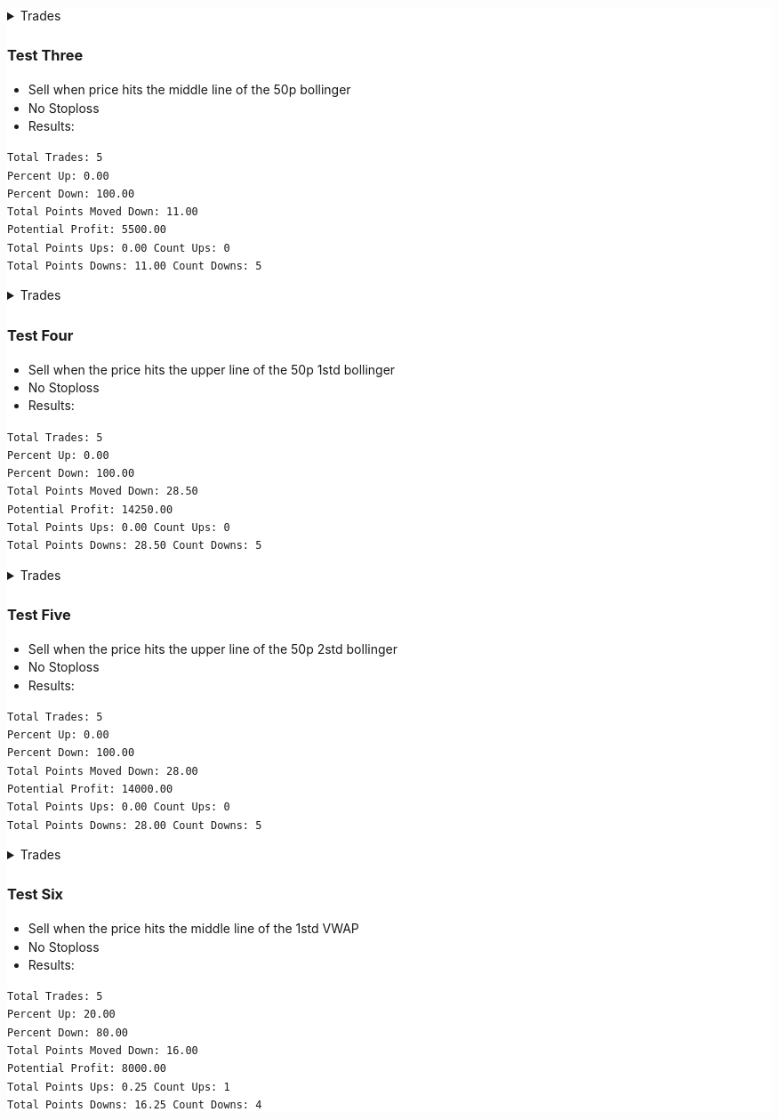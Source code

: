 <details><summary>Trades</summary></details>

### Test Three
* Sell when price hits the middle line of the 50p bollinger
* No Stoploss
* Results:
```
Total Trades: 5
Percent Up: 0.00
Percent Down: 100.00
Total Points Moved Down: 11.00
Potential Profit: 5500.00
Total Points Ups: 0.00 Count Ups: 0
Total Points Downs: 11.00 Count Downs: 5
```

<details><summary>Trades</summary></details>

### Test Four
* Sell when the price hits the upper line of the 50p 1std bollinger
* No Stoploss
* Results:
```
Total Trades: 5
Percent Up: 0.00
Percent Down: 100.00
Total Points Moved Down: 28.50
Potential Profit: 14250.00
Total Points Ups: 0.00 Count Ups: 0
Total Points Downs: 28.50 Count Downs: 5
```

<details><summary>Trades</summary></details>

### Test Five
* Sell when the price hits the upper line of the 50p 2std bollinger
* No Stoploss
* Results:
```
Total Trades: 5
Percent Up: 0.00
Percent Down: 100.00
Total Points Moved Down: 28.00
Potential Profit: 14000.00
Total Points Ups: 0.00 Count Ups: 0
Total Points Downs: 28.00 Count Downs: 5
```

<details><summary>Trades</summary></details>

### Test Six
* Sell when the price hits the middle line of the 1std VWAP
* No Stoploss
* Results:
```
Total Trades: 5
Percent Up: 20.00
Percent Down: 80.00
Total Points Moved Down: 16.00
Potential Profit: 8000.00
Total Points Ups: 0.25 Count Ups: 1
Total Points Downs: 16.25 Count Downs: 4
```
